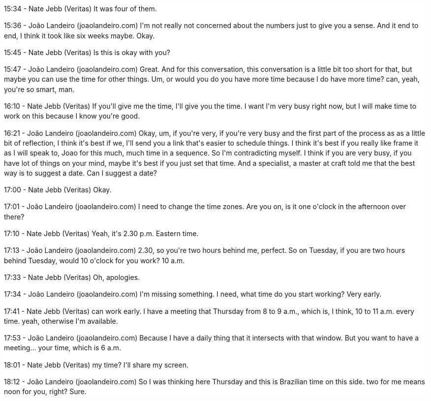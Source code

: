 15:34 - Nate Jebb (Veritas)
  It was four of them.

15:36 - João Landeiro (joaolandeiro.com)
  I'm not really not concerned about the numbers just to give you a sense. And it end to end, I think it took like six weeks maybe.  Okay.

15:45 - Nate Jebb (Veritas)
  Is this is okay with you?

15:47 - João Landeiro (joaolandeiro.com)
  Great. And for this conversation, this conversation is a little bit too short for that, but maybe you can use the time for other things.  Um, or would you do you have more time because I do have more time? can, yeah, you're so smart, man.

16:10 - Nate Jebb (Veritas)
  If you'll give me the time, I'll give you the time. I want I'm very busy right now, but I will make time to work on this because I know you're good.

16:21 - João Landeiro (joaolandeiro.com)
  Okay, um, if you're very, if you're very busy and the first part of the process as as a little bit of reflection, I think it's best if we, I'll send you a link that's easier to schedule things.  I think it's best if you really like frame it as I will speak to, Joao for this much, much time in a sequence.  So I'm contradicting myself. I think if you are very busy, if you have lot of things on your mind, maybe it's best if you just set that time.  And a specialist, a master at craft told me that the best way is to suggest a date. Can I suggest a date?

17:00 - Nate Jebb (Veritas)
  Okay.

17:01 - João Landeiro (joaolandeiro.com)
  I need to change the time zones. Are you on, is it one o'clock in the afternoon over there?

17:10 - Nate Jebb (Veritas)
  Yeah, it's 2.30 p.m. Eastern time.

17:13 - João Landeiro (joaolandeiro.com)
  2.30, so you're two hours behind me, perfect. So on Tuesday, if you are two hours behind Tuesday, would 10 o'clock for you work?  10 a.m.

17:33 - Nate Jebb (Veritas)
  Oh, apologies.

17:34 - João Landeiro (joaolandeiro.com)
  I'm missing something. I need, what time do you start working? Very early.

17:41 - Nate Jebb (Veritas)
  can work early. I have a meeting that Thursday from 8 to 9 a.m., which is, I think, 10 to 11 a.m.  every time. yeah, otherwise I'm available.

17:53 - João Landeiro (joaolandeiro.com)
  Because I have a daily thing that it intersects with that window. But you want to have a meeting... your time, which is 6 a.m.

18:01 - Nate Jebb (Veritas)
  my time? I'll share my screen.

18:12 - João Landeiro (joaolandeiro.com)
  So I was thinking here Thursday and this is Brazilian time on this side. two for me means noon for you, right?  Sure.
